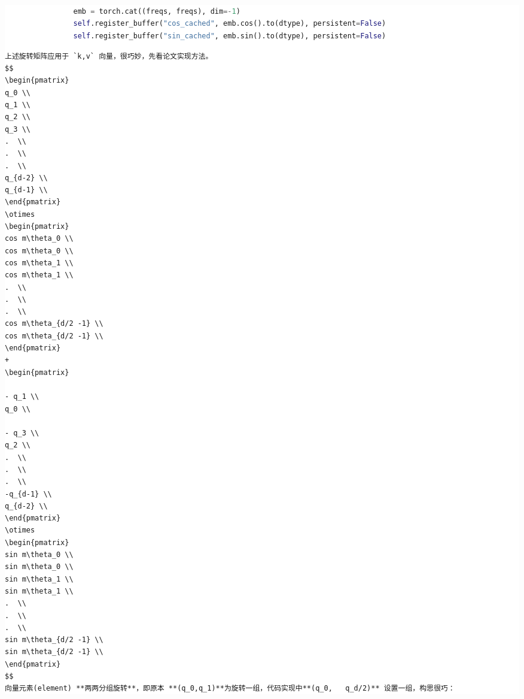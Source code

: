 ```python
                emb = torch.cat((freqs, freqs), dim=-1)
                self.register_buffer("cos_cached", emb.cos().to(dtype), persistent=False)
                self.register_buffer("sin_cached", emb.sin().to(dtype), persistent=False)   
```

    上述旋转矩阵应用于 `k,v` 向量，很巧妙，先看论文实现方法。
    $$
    \begin{pmatrix}
    q_0 \\
    q_1 \\
    q_2 \\
    q_3 \\
    .  \\
    .  \\
    .  \\
    q_{d-2} \\
    q_{d-1} \\
    \end{pmatrix}
    \otimes
    \begin{pmatrix}
    cos m\theta_0 \\
    cos m\theta_0 \\
    cos m\theta_1 \\
    cos m\theta_1 \\
    .  \\
    .  \\
    .  \\
    cos m\theta_{d/2 -1} \\
    cos m\theta_{d/2 -1} \\
    \end{pmatrix}
    + 
    \begin{pmatrix}
    
    - q_1 \\
    q_0 \\
    
    - q_3 \\
    q_2 \\
    .  \\
    .  \\
    .  \\
    -q_{d-1} \\
    q_{d-2} \\
    \end{pmatrix}
    \otimes
    \begin{pmatrix}
    sin m\theta_0 \\
    sin m\theta_0 \\
    sin m\theta_1 \\
    sin m\theta_1 \\
    .  \\
    .  \\
    .  \\
    sin m\theta_{d/2 -1} \\
    sin m\theta_{d/2 -1} \\
    \end{pmatrix}
    $$
    向量元素(element) **两两分组旋转**，即原本 **(q_0,q_1)**为旋转一组，代码实现中**(q_0,   q_d/2)** 设置一组，构思很巧：
